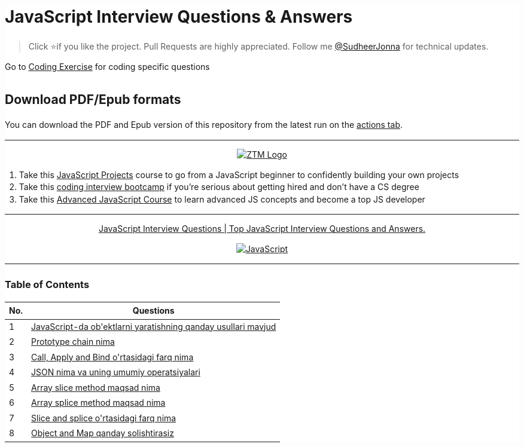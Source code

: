 # JavaScript Interview Questions & Answers

> Click :star:if you like the project. Pull Requests are highly appreciated. Follow me [@SudheerJonna](https://twitter.com/SudheerJonna) for technical updates.

Go to [Coding Exercise](#coding-exercise) for coding specific questions

## Download PDF/Epub formats

You can download the PDF and Epub version of this repository from the latest run on the [actions tab](https://github.com/sudheerj/JavaScript-Interview-Questions/actions).

---

<p align="center">
  <a href=https://zerotomastery.io/?utm_source=github&utm_medium=sponsor&utm_campaign=javascript-interview-questions>
    <img src=https://process.fs.teachablecdn.com/ADNupMnWyR7kCWRvm76Laz/resize=height:70/https://www.filepicker.io/api/file/AKYtjj5SSGyJuyZrkAB2 alt="ZTM Logo">
  </a>
  <p align="center">
    <ol>
    <li>Take this <a href=https://links.zerotomastery.io/jsp_sudheer>JavaScript Projects</a> course to go from a JavaScript beginner to confidently building your own projects</li>
    <li>Take this <a href=https://links.zerotomastery.io/mci_sudheer2>coding interview bootcamp</a> if you’re serious about getting hired and don’t have a CS degree</li>
    <li>Take this <a href=https://links.zerotomastery.io/ajs_sudheer>Advanced JavaScript Course</a> to learn advanced JS concepts and become a top JS developer</li>
    </ol>
  </p>
</p>

---

<div align="center">
    <p>
        <a href="https://www.youtube.com/watch?v=Zb4dPi7CANU">
            JavaScript Interview Questions | Top JavaScript Interview Questions and Answers.
            <div>
                <img src="https://img.youtube.com/vi/Zb4dPi7CANU/0.jpg" width="220" height="150" alt="JavaScript">
            </div>
        </a>
    </p>
</div>

---

### Table of Contents

| No. | Questions                                                                                                                                                                              |
| --- | -------------------------------------------------------------------------------------------------------------------------------------------------------------------------------------- |
| 1   | [JavaScript-da ob'ektlarni yaratishning qanday usullari mavjud ](#what-are-the-possible-ways-to-create-objects-in-javascript)                                                          |
| 2   | [Prototype chain nima ](#what-is-a-prototype-chain)                                                                                                                                    |
| 3   | [Call, Apply and Bind o'rtasidagi farq nima ](#what-is-the-difference-between-call-apply-and-bind)                                                                                     |
| 4   | [JSON nima va uning umumiy operatsiyalari ](#what-is-json-and-its-common-operations)                                                                                                   |
| 5   | [Array slice method maqsad nima ](#what-is-the-purpose-of-the-array-slice-method)                                                                                                      |
| 6   | [Array splice method maqsad nima ](#what-is-the-purpose-of-the-array-splice-method)                                                                                                    |
| 7   | [Slice and splice o'rtasidagi farq nima ](#what-is-the-difference-between-slice-and-splice)                                                                                            |
| 8   | [Object and Map qanday solishtirasiz ](#how-do-you-compare-object-and-map)                                                                                                             |